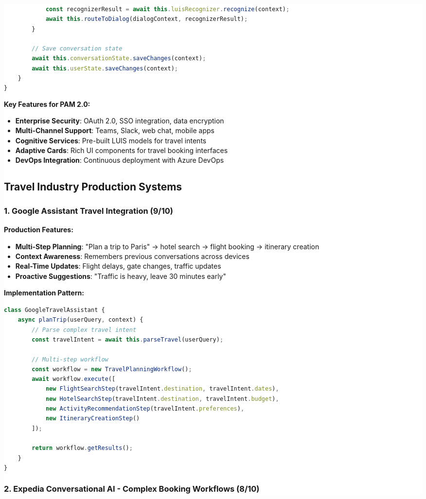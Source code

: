 ```typescript
            const recognizerResult = await this.luisRecognizer.recognize(context);
            await this.routeToDialog(dialogContext, recognizerResult);
        }

        // Save conversation state
        await this.conversationState.saveChanges(context);
        await this.userState.saveChanges(context);
    }
}
```

**Key Features for PAM 2.0:**
- **Enterprise Security**: OAuth 2.0, SSO integration, data encryption
- **Multi-Channel Support**: Teams, Slack, web chat, mobile apps
- **Cognitive Services**: Pre-built LUIS models for travel intents
- **Adaptive Cards**: Rich UI components for travel booking interfaces
- **DevOps Integration**: Continuous deployment with Azure DevOps

## **Travel Industry Production Systems**

### **1. Google Assistant Travel Integration (9/10)**

**Production Features:**
- **Multi-Step Planning**: "Plan a trip to Paris" → hotel search → flight booking → itinerary creation
- **Context Awareness**: Remembers previous conversations across devices
- **Real-Time Updates**: Flight delays, gate changes, traffic updates
- **Proactive Suggestions**: "Traffic is heavy, leave 30 minutes early"

**Implementation Pattern:**
```javascript
class GoogleTravelAssistant {
    async planTrip(userQuery, context) {
        // Parse complex travel intent
        const travelIntent = await this.parseTravel(userQuery);

        // Multi-step workflow
        const workflow = new TravelPlanningWorkflow();
        await workflow.execute([
            new FlightSearchStep(travelIntent.destination, travelIntent.dates),
            new HotelSearchStep(travelIntent.destination, travelIntent.budget),
            new ActivityRecommendationStep(travelIntent.preferences),
            new ItineraryCreationStep()
        ]);

        return workflow.getResults();
    }
}
```

### **2. Expedia Conversational AI - Complex Booking Workflows (8/10)**
